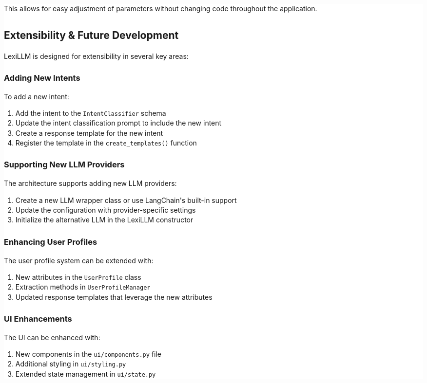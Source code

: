 This allows for easy adjustment of parameters without changing code throughout the application.

## Extensibility & Future Development

LexiLLM is designed for extensibility in several key areas:

### Adding New Intents

To add a new intent:
1. Add the intent to the `IntentClassifier` schema
2. Update the intent classification prompt to include the new intent
3. Create a response template for the new intent
4. Register the template in the `create_templates()` function

### Supporting New LLM Providers

The architecture supports adding new LLM providers:
1. Create a new LLM wrapper class or use LangChain's built-in support
2. Update the configuration with provider-specific settings
3. Initialize the alternative LLM in the LexiLLM constructor

### Enhancing User Profiles

The user profile system can be extended with:
1. New attributes in the `UserProfile` class
2. Extraction methods in `UserProfileManager`
3. Updated response templates that leverage the new attributes

### UI Enhancements

The UI can be enhanced with:
1. New components in the `ui/components.py` file
2. Additional styling in `ui/styling.py`
3. Extended state management in `ui/state.py`
